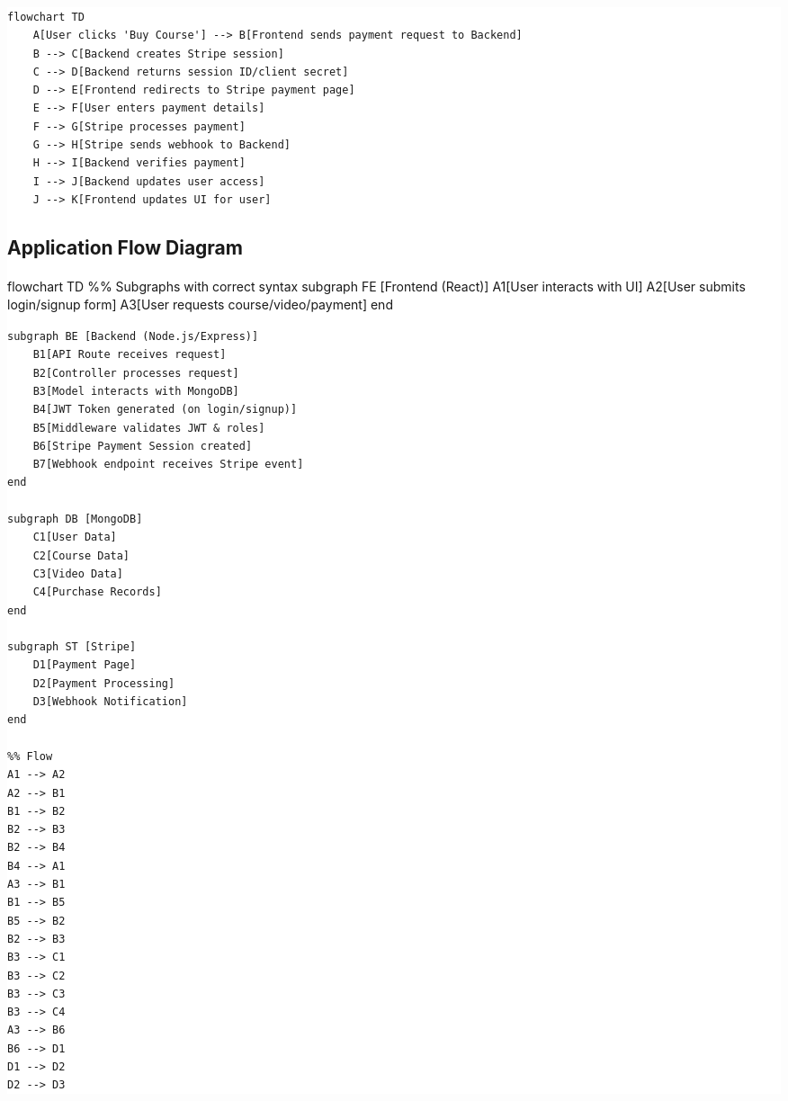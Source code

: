 ```mermaid
flowchart TD
    A[User clicks 'Buy Course'] --> B[Frontend sends payment request to Backend]
    B --> C[Backend creates Stripe session]
    C --> D[Backend returns session ID/client secret]
    D --> E[Frontend redirects to Stripe payment page]
    E --> F[User enters payment details]
    F --> G[Stripe processes payment]
    G --> H[Stripe sends webhook to Backend]
    H --> I[Backend verifies payment]
    I --> J[Backend updates user access]
    J --> K[Frontend updates UI for user]
```

 ## Application Flow Diagram

flowchart TD
    %% Subgraphs with correct syntax
    subgraph FE [Frontend (React)]
        A1[User interacts with UI]
        A2[User submits login/signup form]
        A3[User requests course/video/payment]
    end

    subgraph BE [Backend (Node.js/Express)]
        B1[API Route receives request]
        B2[Controller processes request]
        B3[Model interacts with MongoDB]
        B4[JWT Token generated (on login/signup)]
        B5[Middleware validates JWT & roles]
        B6[Stripe Payment Session created]
        B7[Webhook endpoint receives Stripe event]
    end

    subgraph DB [MongoDB]
        C1[User Data]
        C2[Course Data]
        C3[Video Data]
        C4[Purchase Records]
    end

    subgraph ST [Stripe]
        D1[Payment Page]
        D2[Payment Processing]
        D3[Webhook Notification]
    end

    %% Flow
    A1 --> A2
    A2 --> B1
    B1 --> B2
    B2 --> B3
    B2 --> B4
    B4 --> A1
    A3 --> B1
    B1 --> B5
    B5 --> B2
    B2 --> B3
    B3 --> C1
    B3 --> C2
    B3 --> C3
    B3 --> C4
    A3 --> B6
    B6 --> D1
    D1 --> D2
    D2 --> D3